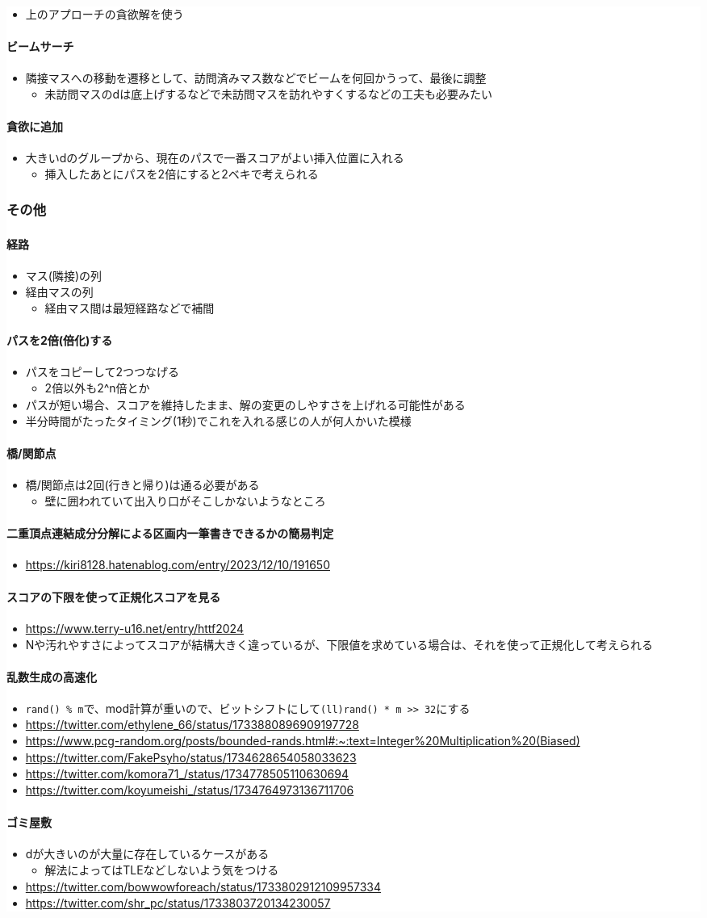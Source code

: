 - 上のアプローチの貪欲解を使う

#### ビームサーチ

- 隣接マスへの移動を遷移として、訪問済みマス数などでビームを何回かうって、最後に調整
  - 未訪問マスのdは底上げするなどで未訪問マスを訪れやすくするなどの工夫も必要みたい

#### 貪欲に追加

- 大きいdのグループから、現在のパスで一番スコアがよい挿入位置に入れる
  - 挿入したあとにパスを2倍にすると2ベキで考えられる

### その他

#### 経路

- マス(隣接)の列
- 経由マスの列
  - 経由マス間は最短経路などで補間

#### パスを2倍(倍化)する

- パスをコピーして2つつなげる
  - 2倍以外も2^n倍とか
- パスが短い場合、スコアを維持したまま、解の変更のしやすさを上げれる可能性がある
- 半分時間がたったタイミング(1秒)でこれを入れる感じの人が何人かいた模様

#### 橋/関節点

- 橋/関節点は2回(行きと帰り)は通る必要がある
  - 壁に囲われていて出入り口がそこしかないようなところ

#### 二重頂点連結成分分解による区画内一筆書きできるかの簡易判定

- https://kiri8128.hatenablog.com/entry/2023/12/10/191650

#### スコアの下限を使って正規化スコアを見る

- https://www.terry-u16.net/entry/httf2024
- Nや汚れやすさによってスコアが結構大きく違っているが、下限値を求めている場合は、それを使って正規化して考えられる

#### 乱数生成の高速化

- `rand() % m`で、mod計算が重いので、ビットシフトにして`(ll)rand() * m >> 32`にする
- https://twitter.com/ethylene_66/status/1733880896909197728
- https://www.pcg-random.org/posts/bounded-rands.html#:~:text=Integer%20Multiplication%20(Biased)
- https://twitter.com/FakePsyho/status/1734628654058033623
- https://twitter.com/komora71_/status/1734778505110630694
- https://twitter.com/koyumeishi_/status/1734764973136711706

#### ゴミ屋敷

- dが大きいのが大量に存在しているケースがある
  - 解法によってはTLEなどしないよう気をつける
- https://twitter.com/bowwowforeach/status/1733802912109957334
- https://twitter.com/shr_pc/status/1733803720134230057
